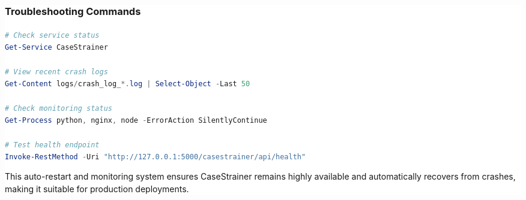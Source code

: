 ### Troubleshooting Commands
```powershell
# Check service status
Get-Service CaseStrainer

# View recent crash logs
Get-Content logs/crash_log_*.log | Select-Object -Last 50

# Check monitoring status
Get-Process python, nginx, node -ErrorAction SilentlyContinue

# Test health endpoint
Invoke-RestMethod -Uri "http://127.0.0.1:5000/casestrainer/api/health"
```

This auto-restart and monitoring system ensures CaseStrainer remains highly available and automatically recovers from crashes, making it suitable for production deployments. 